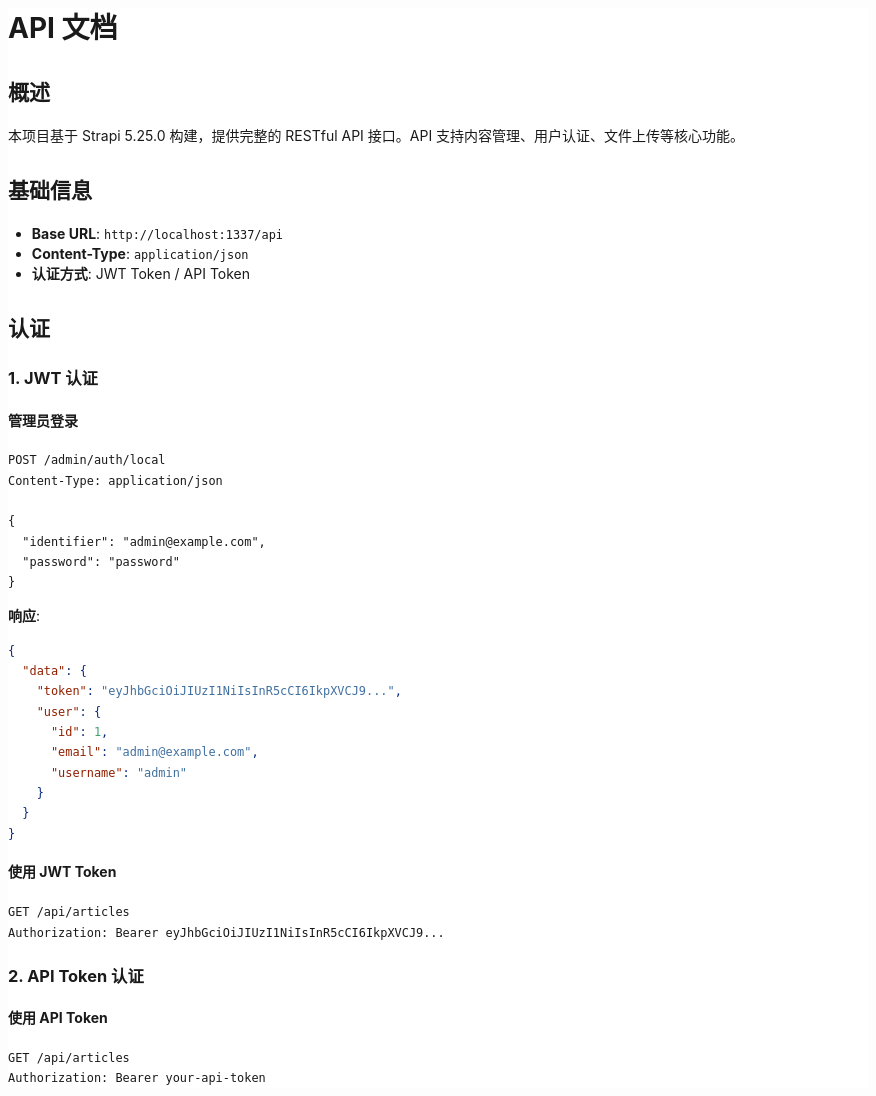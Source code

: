 # API 文档

## 概述

本项目基于 Strapi 5.25.0 构建，提供完整的 RESTful API 接口。API 支持内容管理、用户认证、文件上传等核心功能。

## 基础信息

- **Base URL**: `http://localhost:1337/api`
- **Content-Type**: `application/json`
- **认证方式**: JWT Token / API Token

## 认证

### 1. JWT 认证

#### 管理员登录
```http
POST /admin/auth/local
Content-Type: application/json

{
  "identifier": "admin@example.com",
  "password": "password"
}
```

**响应**:
```json
{
  "data": {
    "token": "eyJhbGciOiJIUzI1NiIsInR5cCI6IkpXVCJ9...",
    "user": {
      "id": 1,
      "email": "admin@example.com",
      "username": "admin"
    }
  }
}
```

#### 使用 JWT Token
```http
GET /api/articles
Authorization: Bearer eyJhbGciOiJIUzI1NiIsInR5cCI6IkpXVCJ9...
```

### 2. API Token 认证

#### 使用 API Token
```http
GET /api/articles
Authorization: Bearer your-api-token
```
